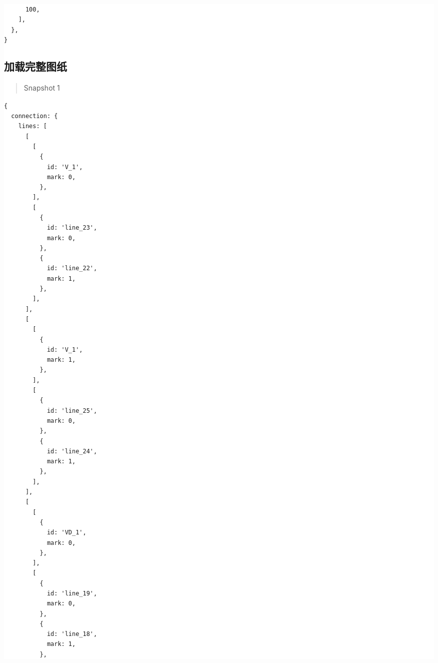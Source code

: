           100,
        ],
      },
    }

## 加载完整图纸

> Snapshot 1

    {
      connection: {
        lines: [
          [
            [
              {
                id: 'V_1',
                mark: 0,
              },
            ],
            [
              {
                id: 'line_23',
                mark: 0,
              },
              {
                id: 'line_22',
                mark: 1,
              },
            ],
          ],
          [
            [
              {
                id: 'V_1',
                mark: 1,
              },
            ],
            [
              {
                id: 'line_25',
                mark: 0,
              },
              {
                id: 'line_24',
                mark: 1,
              },
            ],
          ],
          [
            [
              {
                id: 'VD_1',
                mark: 0,
              },
            ],
            [
              {
                id: 'line_19',
                mark: 0,
              },
              {
                id: 'line_18',
                mark: 1,
              },